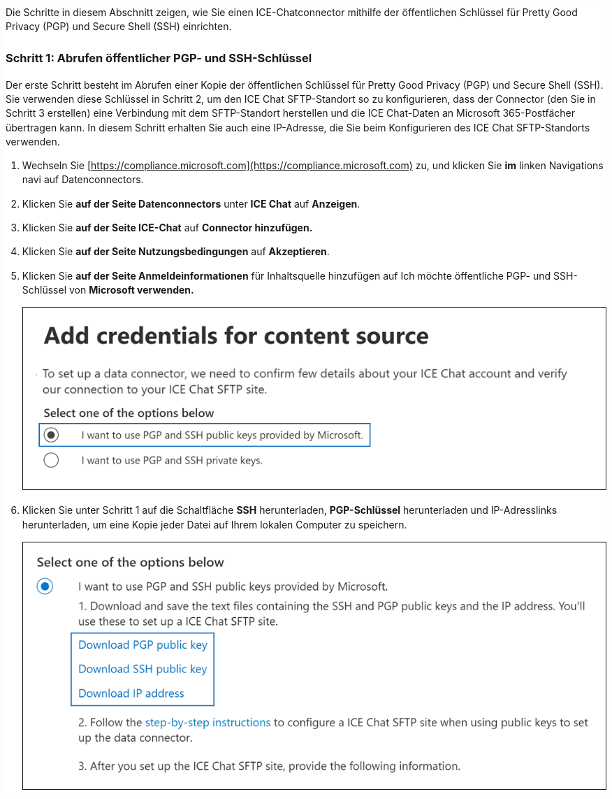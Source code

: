 Die Schritte in diesem Abschnitt zeigen, wie Sie einen ICE-Chatconnector mithilfe der öffentlichen Schlüssel für Pretty Good Privacy (PGP) und Secure Shell (SSH) einrichten.

### <a name="step-1-obtain-pgp-and-ssh-public-keys"></a>Schritt 1: Abrufen öffentlicher PGP- und SSH-Schlüssel

Der erste Schritt besteht im Abrufen einer Kopie der öffentlichen Schlüssel für Pretty Good Privacy (PGP) und Secure Shell (SSH). Sie verwenden diese Schlüssel in Schritt 2, um den ICE Chat SFTP-Standort so zu konfigurieren, dass der Connector (den Sie in Schritt 3 erstellen) eine Verbindung mit dem SFTP-Standort herstellen und die ICE Chat-Daten an Microsoft 365-Postfächer übertragen kann. In diesem Schritt erhalten Sie auch eine IP-Adresse, die Sie beim Konfigurieren des ICE Chat SFTP-Standorts verwenden.

1. Wechseln Sie [https://compliance.microsoft.com](https://compliance.microsoft.com) zu, und klicken Sie **im** linken Navigations navi auf Datenconnectors.

2. Klicken Sie **auf der Seite Datenconnectors** unter **ICE Chat** auf **Anzeigen**.

3. Klicken Sie **auf der Seite ICE-Chat** auf **Connector hinzufügen.**

4. Klicken Sie **auf der Seite Nutzungsbedingungen** auf **Akzeptieren**.

5. Klicken Sie **auf der Seite Anmeldeinformationen** für Inhaltsquelle hinzufügen auf Ich möchte öffentliche PGP- und SSH-Schlüssel von **Microsoft verwenden.**

   ![Auswählen der Option zum Verwenden öffentlicher Schlüssel](../media/ICEChatPublicKeysOption.png)

6. Klicken Sie unter Schritt 1 auf die Schaltfläche **SSH** herunterladen, **PGP-Schlüssel** herunterladen und IP-Adresslinks herunterladen, um eine Kopie jeder Datei auf Ihrem lokalen Computer zu speichern. 

   ![Links zum Herunterladen öffentlicher Schlüssel und IP-Adresse](../media/ICEChatPublicKeyDownloadLinks.png)
